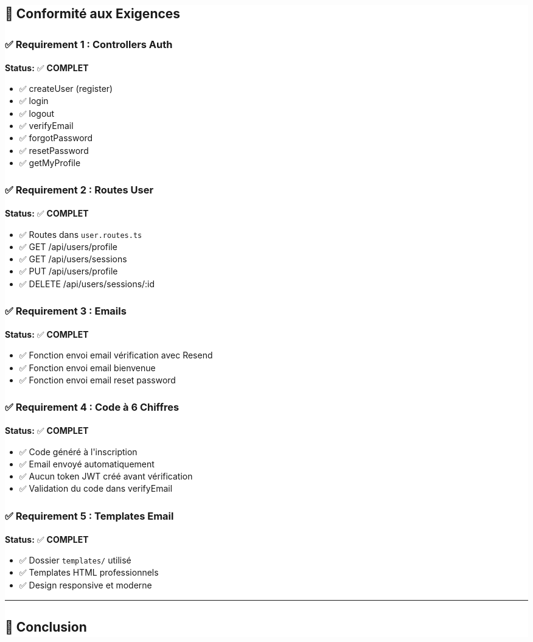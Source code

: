 
## 🎯 Conformité aux Exigences

### ✅ **Requirement 1 : Controllers Auth**

**Status:** ✅ **COMPLET**

- ✅ createUser (register)
- ✅ login
- ✅ logout
- ✅ verifyEmail
- ✅ forgotPassword
- ✅ resetPassword
- ✅ getMyProfile

### ✅ **Requirement 2 : Routes User**

**Status:** ✅ **COMPLET**

- ✅ Routes dans `user.routes.ts`
- ✅ GET /api/users/profile
- ✅ GET /api/users/sessions
- ✅ PUT /api/users/profile
- ✅ DELETE /api/users/sessions/:id

### ✅ **Requirement 3 : Emails**

**Status:** ✅ **COMPLET**

- ✅ Fonction envoi email vérification avec Resend
- ✅ Fonction envoi email bienvenue
- ✅ Fonction envoi email reset password

### ✅ **Requirement 4 : Code à 6 Chiffres**

**Status:** ✅ **COMPLET**

- ✅ Code généré à l'inscription
- ✅ Email envoyé automatiquement
- ✅ Aucun token JWT créé avant vérification
- ✅ Validation du code dans verifyEmail

### ✅ **Requirement 5 : Templates Email**

**Status:** ✅ **COMPLET**

- ✅ Dossier `templates/` utilisé
- ✅ Templates HTML professionnels
- ✅ Design responsive et moderne

---

## 🎉 Conclusion
